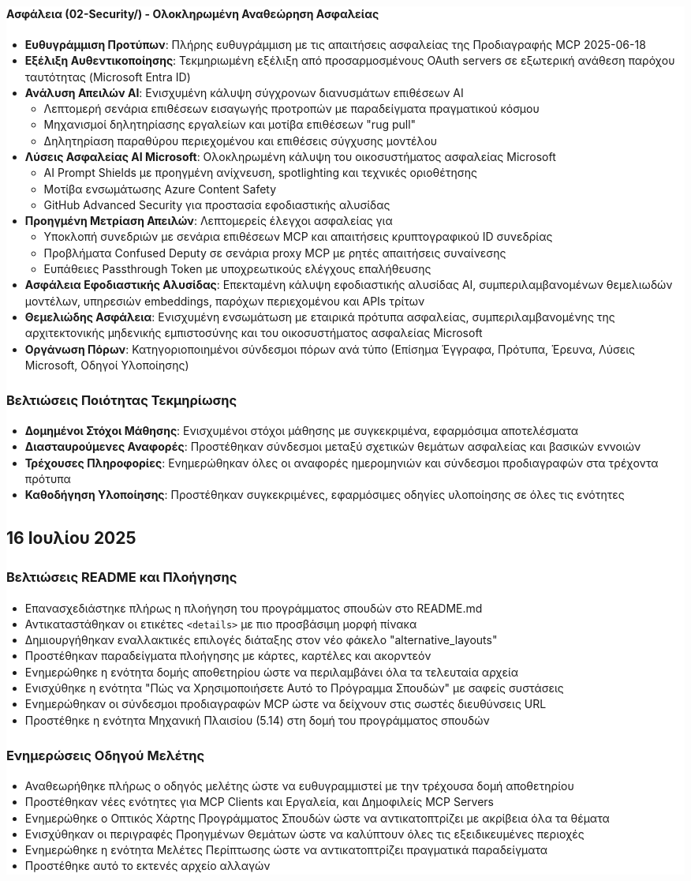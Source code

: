 #### Ασφάλεια (02-Security/) - Ολοκληρωμένη Αναθεώρηση Ασφαλείας  
- **Ευθυγράμμιση Προτύπων**: Πλήρης ευθυγράμμιση με τις απαιτήσεις ασφαλείας της Προδιαγραφής MCP 2025-06-18
- **Εξέλιξη Αυθεντικοποίησης**: Τεκμηριωμένη εξέλιξη από προσαρμοσμένους OAuth servers σε εξωτερική ανάθεση παρόχου ταυτότητας (Microsoft Entra ID)
- **Ανάλυση Απειλών AI**: Ενισχυμένη κάλυψη σύγχρονων διανυσμάτων επιθέσεων AI
  - Λεπτομερή σενάρια επιθέσεων εισαγωγής προτροπών με παραδείγματα πραγματικού κόσμου
  - Μηχανισμοί δηλητηρίασης εργαλείων και μοτίβα επιθέσεων "rug pull"
  - Δηλητηρίαση παραθύρου περιεχομένου και επιθέσεις σύγχυσης μοντέλου
- **Λύσεις Ασφαλείας AI Microsoft**: Ολοκληρωμένη κάλυψη του οικοσυστήματος ασφαλείας Microsoft
  - AI Prompt Shields με προηγμένη ανίχνευση, spotlighting και τεχνικές οριοθέτησης
  - Μοτίβα ενσωμάτωσης Azure Content Safety
  - GitHub Advanced Security για προστασία εφοδιαστικής αλυσίδας
- **Προηγμένη Μετρίαση Απειλών**: Λεπτομερείς έλεγχοι ασφαλείας για
  - Υποκλοπή συνεδριών με σενάρια επιθέσεων MCP και απαιτήσεις κρυπτογραφικού ID συνεδρίας
  - Προβλήματα Confused Deputy σε σενάρια proxy MCP με ρητές απαιτήσεις συναίνεσης
  - Ευπάθειες Passthrough Token με υποχρεωτικούς ελέγχους επαλήθευσης
- **Ασφάλεια Εφοδιαστικής Αλυσίδας**: Επεκταμένη κάλυψη εφοδιαστικής αλυσίδας AI, συμπεριλαμβανομένων θεμελιωδών μοντέλων, υπηρεσιών embeddings, παρόχων περιεχομένου και APIs τρίτων
- **Θεμελιώδης Ασφάλεια**: Ενισχυμένη ενσωμάτωση με εταιρικά πρότυπα ασφαλείας, συμπεριλαμβανομένης της αρχιτεκτονικής μηδενικής εμπιστοσύνης και του οικοσυστήματος ασφαλείας Microsoft
- **Οργάνωση Πόρων**: Κατηγοριοποιημένοι σύνδεσμοι πόρων ανά τύπο (Επίσημα Έγγραφα, Πρότυπα, Έρευνα, Λύσεις Microsoft, Οδηγοί Υλοποίησης)

### Βελτιώσεις Ποιότητας Τεκμηρίωσης
- **Δομημένοι Στόχοι Μάθησης**: Ενισχυμένοι στόχοι μάθησης με συγκεκριμένα, εφαρμόσιμα αποτελέσματα
- **Διασταυρούμενες Αναφορές**: Προστέθηκαν σύνδεσμοι μεταξύ σχετικών θεμάτων ασφαλείας και βασικών εννοιών
- **Τρέχουσες Πληροφορίες**: Ενημερώθηκαν όλες οι αναφορές ημερομηνιών και σύνδεσμοι προδιαγραφών στα τρέχοντα πρότυπα
- **Καθοδήγηση Υλοποίησης**: Προστέθηκαν συγκεκριμένες, εφαρμόσιμες οδηγίες υλοποίησης σε όλες τις ενότητες

## 16 Ιουλίου 2025

### Βελτιώσεις README και Πλοήγησης
- Επανασχεδιάστηκε πλήρως η πλοήγηση του προγράμματος σπουδών στο README.md
- Αντικαταστάθηκαν οι ετικέτες `<details>` με πιο προσβάσιμη μορφή πίνακα
- Δημιουργήθηκαν εναλλακτικές επιλογές διάταξης στον νέο φάκελο "alternative_layouts"
- Προστέθηκαν παραδείγματα πλοήγησης με κάρτες, καρτέλες και ακορντεόν
- Ενημερώθηκε η ενότητα δομής αποθετηρίου ώστε να περιλαμβάνει όλα τα τελευταία αρχεία
- Ενισχύθηκε η ενότητα "Πώς να Χρησιμοποιήσετε Αυτό το Πρόγραμμα Σπουδών" με σαφείς συστάσεις
- Ενημερώθηκαν οι σύνδεσμοι προδιαγραφών MCP ώστε να δείχνουν στις σωστές διευθύνσεις URL
- Προστέθηκε η ενότητα Μηχανική Πλαισίου (5.14) στη δομή του προγράμματος σπουδών

### Ενημερώσεις Οδηγού Μελέτης
- Αναθεωρήθηκε πλήρως ο οδηγός μελέτης ώστε να ευθυγραμμιστεί με την τρέχουσα δομή αποθετηρίου
- Προστέθηκαν νέες ενότητες για MCP Clients και Εργαλεία, και Δημοφιλείς MCP Servers
- Ενημερώθηκε ο Οπτικός Χάρτης Προγράμματος Σπουδών ώστε να αντικατοπτρίζει με ακρίβεια όλα τα θέματα
- Ενισχύθηκαν οι περιγραφές Προηγμένων Θεμάτων ώστε να καλύπτουν όλες τις εξειδικευμένες περιοχές
- Ενημερώθηκε η ενότητα Μελέτες Περίπτωσης ώστε να αντικατοπτρίζει πραγματικά παραδείγματα
- Προστέθηκε αυτό το εκτενές αρχείο αλλαγών
